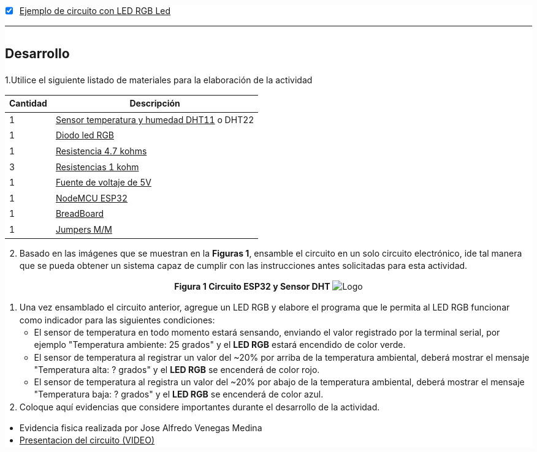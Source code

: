    - [x] [Ejemplo de circuito con LED RGB Led](https://i0.wp.com/saber.patagoniatec.com/wp-content/uploads/2019/07/led-rgb-catodo-anado-comun.jpg)

___

## Desarrollo

1.Utilice el siguiente listado de materiales para la elaboración de la actividad

| Cantidad | Descripción                                                                                                                                                                                                                           |
| -------- | ------------------------------------------------------------------------------------------------------------------------------------------------------------------------------------------------------------------------------------- |
| 1        | [Sensor temperatura y humedad DHT11](https://articulo.mercadolibre.com.mx/MLM-664315278-sensor-de-temperatura-y-humedad-dht11-cjumpers-arduino-pic-_JM#position=1&type=item&tracking_id=b203e8cd-c375-429a-9b75-8c57e8b35386) o DHT22 |
| 1        | [Diodo led RGB](https://saber.patagoniatec.com/2019/07/como-funciona-un-led-rgb/)                                                                                                                                                                                                                         |
| 1        | [Resistencia 4.7 kohms](https://www.electronicaplugandplay.com/componentes-pasivos/resistencias/resistencias-de-carbon/product/92-resistencia-4-7-k-1-4-watt)                                                                                                                                                                                                                 |
| 3        | [Resistencias 1 kohm](https://www.electrocomponentes.es/resistencias/resistencia-1k-ohm-025w-39-.html)                                                                                                                                                                                                                   |
| 1        | [Fuente de voltaje de  5V](https://www.amazon.com.mx/AC-DC-fuente-alimentaci%C3%B3n-Black/dp/B078RXZM4C/ref=asc_df_B078RXZM4C/?tag=gledskshopmx-20&linkCode=df0&hvadid=450926494212&hvpos=&hvnetw=g&hvrand=1295224076675663008&hvpone=&hvptwo=&hvqmt=&hvdev=c&hvdvcmdl=&hvlocint=&hvlocphy=9073855&hvtargid=pla-436418104506&psc=1)                                                                                                                                                                                |
| 1        | [NodeMCU ESP32](https://articulo.mercadolibre.com.mx/MLM-587686290-esp32-wifi-bluetooth-42-ble-nodemcu-esp8266-libro-gratis-_JM#position=1&type=item&tracking_id=84a6234b-5016-47eb-9950-39b49846ca72)                                |
| 1        | [BreadBoard](https://www.amazon.com.mx/Deke-Home-Breadboard-distribuci%C3%B3n-electr%C3%B3nica/dp/B086C9HK7V/ref=sr_1_22?__mk_es_MX=%C3%85M%C3%85%C5%BD%C3%95%C3%91&dchild=1&keywords=breadboard&qid=1599003455&sr=8-22)                                                                                                                                                                                                                     |
| 1        | [Jumpers M/M](https://www.amazon.com.mx/ELEGOO-Macho-Hembra-Macho-Macho-Hembra-Hembra-Protoboard/dp/B06ZXSQ5WG/ref=sr_1_1?__mk_es_MX=%C3%85M%C3%85%C5%BD%C3%95%C3%91&dchild=1&keywords=jumper+wires&qid=1599003519&sr=8-1)                                                                                                                                                                                                          |
       

2. Basado en las imágenes que se muestran en la **Figuras 1**, ensamble el circuito en un solo circuito electrónico, ide tal manera que se pueda obtener un sistema capaz de cumplir con las instrucciones antes solicitadas para esta actividad.
 

<p align="center"> 
    <strong>Figura 1 Circuito ESP32 y Sensor DHT</strong>
    <img alt="Logo" src="../img/C3.x_ESP32_DHT_wiring_bb.png" 
    width=500 height=550>
</p>

1.  Una vez ensamblado el circuito anterior, agregue un LED RGB y elabore el programa que le permita al LED RGB funcionar como indicador para las siguientes condiciones:
    - El sensor de temperatura en todo momento estará sensando, enviando el valor registrado por la terminal serial, por ejemplo "Temperatura ambiente: 25 grados" y el **LED RGB** estará encendido de color verde.
    - El sensor de temperatura al registrar un valor del ~20% por arriba de la temperatura ambiental, deberá mostrar el mensaje "Temperatura alta: ? grados" y el **LED RGB** se encenderá de color rojo.
    - El sensor de temperatura al registra un valor del ~20% por abajo de la temperatura ambiental, deberá mostrar el mensaje "Temperatura baja: ? grados" y el **LED RGB** se encenderá de color azul.
2. Coloque aquí evidencias que considere importantes durante el desarrollo de la actividad.
- Evidencia fisica realizada por Jose Alfredo Venegas Medina
- [Presentacion del circuito (VIDEO)](https://youtu.be/RufUnaXiud0) 
